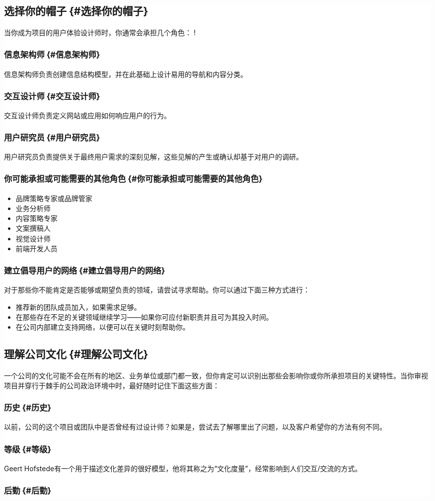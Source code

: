 
## 选择你的帽子 {#选择你的帽子}

当你成为项目的用户体验设计师时，你通常会承担几个角色：
\![](UX%20%E8%AE%BE%E8%AE%A1%E4%B9%8B%E9%81%93/00012.jpeg)


### 信息架构师 {#信息架构师}

信息架构师负责创建信息结构模型，并在此基础上设计易用的导航和内容分类。


### 交互设计师 {#交互设计师}

交互设计师负责定义网站或应用如何响应用户的行为。


### 用户研究员 {#用户研究员}

用户研究员负责提供关于最终用户需求的深刻见解，这些见解的产生或确认却基于对用户的调研。


### 你可能承担或可能需要的其他角色 {#你可能承担或可能需要的其他角色}

-   品牌策略专家或品牌管家
-   业务分析师
-   内容策略专家
-   文案撰稿人
-   视觉设计师
-   前端开发人员


### 建立倡导用户的网络 {#建立倡导用户的网络}

对于那些你不能肯定是否能够或期望负责的领域，请尝试寻求帮助。你可以通过下面三种方式进行：

-   推荐新的团队成员加入，如果需求足够。
-   在那些存在不足的关键领域继续学习——如果你可应付新职责并且可为其投入时间。
-   在公司内部建立支持网络，以便可以在关键时刻帮助你。


## 理解公司文化 {#理解公司文化}

一个公司的文化可能不会在所有的地区、业务单位或部门都一致，但你肯定可以识别出那些会影响你或你所承担项目的关键特性。当你审视项目并穿行于棘手的公司政治环境中时，最好随时记住下面这些方面：


### 历史 {#历史}

以前，公司的这个项目或团队中是否曾经有过设计师？如果是，尝试去了解哪里出了问题，以及客户希望你的方法有何不同。


### 等级 {#等级}

Geert Hofstede有一个用于描述文化差异的很好模型，他将其称之为“文化度量”，经常影响到人们交互/交流的方式。


### 后勤 {#后勤}
